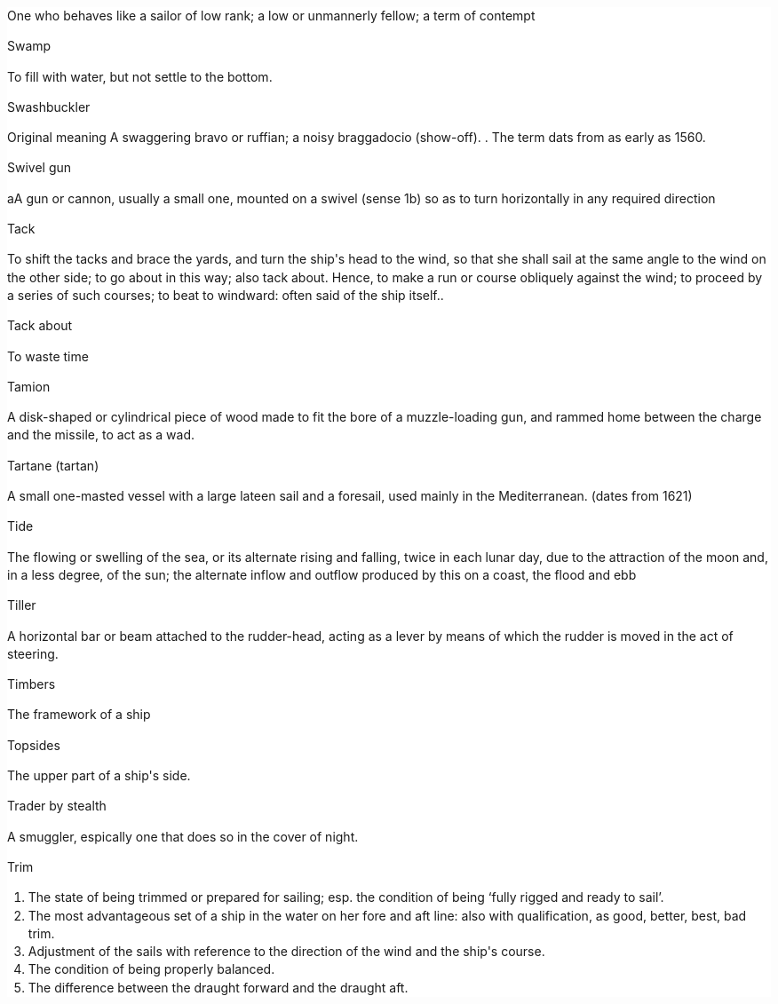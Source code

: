 One who behaves like a sailor of low rank; a low or unmannerly fellow; a term of contempt

Swamp

To fill with water, but not settle to the bottom.

Swashbuckler

Original meaning A swaggering bravo or ruffian; a noisy braggadocio (show-off). . The term dats from as early as 1560.

Swivel gun

aA gun or cannon, usually a small one, mounted on a swivel (sense 1b) so as to turn horizontally in any required direction

Tack

To shift the tacks and brace the yards, and turn the ship's head to the wind, so that she shall sail at the same angle to the wind on the other side; to go about in this way; also tack about. Hence, to make a run or course obliquely against the wind; to proceed by a series of such courses; to beat to windward: often said of the ship itself..

Tack about

To waste time

Tamion

A disk-shaped or cylindrical piece of wood made to fit the bore of a muzzle-loading gun, and rammed home between the charge and the missile, to act as a wad.

Tartane (tartan)

A small one-masted vessel with a large lateen sail and a foresail, used mainly in the Mediterranean. (dates from 1621)

Tide

The flowing or swelling of the sea, or its alternate rising and falling, twice in each lunar day, due to the attraction of the moon and, in a less degree, of the sun; the alternate inflow and outflow produced by this on a coast, the flood and ebb

Tiller

A horizontal bar or beam attached to the rudder-head, acting as a lever by means of which the rudder is moved in the act of steering.

Timbers

The framework of a ship

Topsides

The upper part of a ship's side.

Trader by stealth

A smuggler, espically one that does so in the cover of night.

Trim

1. The state of being trimmed or prepared for sailing; esp. the condition of being ‘fully rigged and ready to sail’.
2. The most advantageous set of a ship in the water on her fore and aft line: also with qualification, as good, better, best, bad trim.
3. Adjustment of the sails with reference to the direction of the wind and the ship's course.
4. The condition of being properly balanced.
5. The difference between the draught forward and the draught aft.
